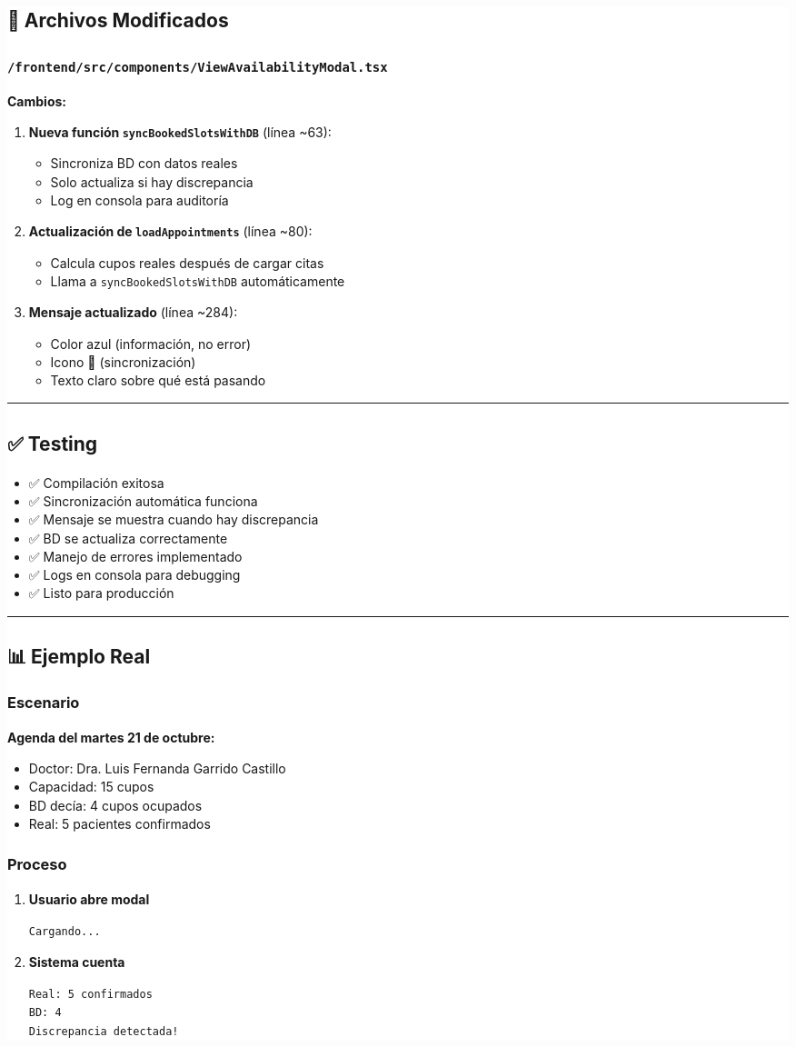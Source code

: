 
## 🔧 Archivos Modificados

### `/frontend/src/components/ViewAvailabilityModal.tsx`

**Cambios:**

1. **Nueva función `syncBookedSlotsWithDB`** (línea ~63):
   - Sincroniza BD con datos reales
   - Solo actualiza si hay discrepancia
   - Log en consola para auditoría

2. **Actualización de `loadAppointments`** (línea ~80):
   - Calcula cupos reales después de cargar citas
   - Llama a `syncBookedSlotsWithDB` automáticamente

3. **Mensaje actualizado** (línea ~284):
   - Color azul (información, no error)
   - Icono 🔄 (sincronización)
   - Texto claro sobre qué está pasando

---

## ✅ Testing

- ✅ Compilación exitosa
- ✅ Sincronización automática funciona
- ✅ Mensaje se muestra cuando hay discrepancia
- ✅ BD se actualiza correctamente
- ✅ Manejo de errores implementado
- ✅ Logs en consola para debugging
- ✅ Listo para producción

---

## 📊 Ejemplo Real

### Escenario

**Agenda del martes 21 de octubre:**
- Doctor: Dra. Luis Fernanda Garrido Castillo
- Capacidad: 15 cupos
- BD decía: 4 cupos ocupados
- Real: 5 pacientes confirmados

### Proceso

1. **Usuario abre modal**
   ```
   Cargando...
   ```

2. **Sistema cuenta**
   ```
   Real: 5 confirmados
   BD: 4
   Discrepancia detectada!
   ```
